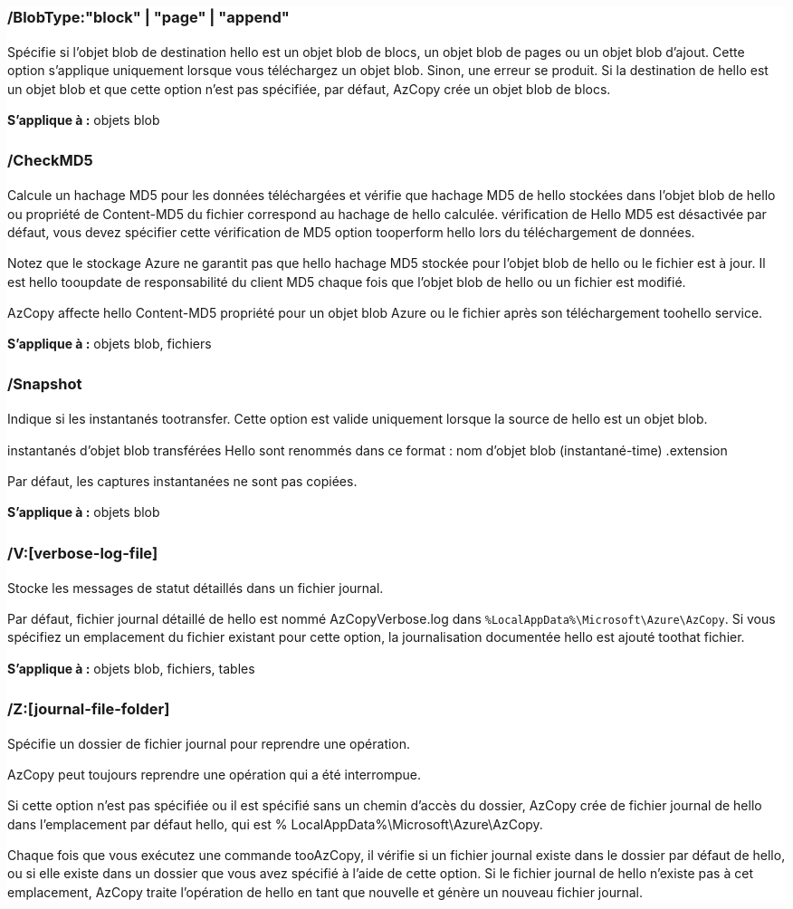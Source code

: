 ### <a name="blobtypeblock--page--append"></a>/BlobType:"block" | "page" | "append"
Spécifie si l’objet blob de destination hello est un objet blob de blocs, un objet blob de pages ou un objet blob d’ajout. Cette option s’applique uniquement lorsque vous téléchargez un objet blob. Sinon, une erreur se produit. Si la destination de hello est un objet blob et que cette option n’est pas spécifiée, par défaut, AzCopy crée un objet blob de blocs.

**S’applique à :** objets blob

### <a name="checkmd5"></a>/CheckMD5
Calcule un hachage MD5 pour les données téléchargées et vérifie que hachage MD5 de hello stockées dans l’objet blob de hello ou propriété de Content-MD5 du fichier correspond au hachage de hello calculée. vérification de Hello MD5 est désactivée par défaut, vous devez spécifier cette vérification de MD5 option tooperform hello lors du téléchargement de données.

Notez que le stockage Azure ne garantit pas que hello hachage MD5 stockée pour l’objet blob de hello ou le fichier est à jour. Il est hello tooupdate de responsabilité du client MD5 chaque fois que l’objet blob de hello ou un fichier est modifié.

AzCopy affecte hello Content-MD5 propriété pour un objet blob Azure ou le fichier après son téléchargement toohello service.  

**S’applique à :** objets blob, fichiers

### <a name="snapshot"></a>/Snapshot
Indique si les instantanés tootransfer. Cette option est valide uniquement lorsque la source de hello est un objet blob.

instantanés d’objet blob transférées Hello sont renommés dans ce format : nom d’objet blob (instantané-time) .extension

Par défaut, les captures instantanées ne sont pas copiées.

**S’applique à :** objets blob

### <a name="vverbose-log-file"></a>/V:[verbose-log-file]
Stocke les messages de statut détaillés dans un fichier journal.

Par défaut, fichier journal détaillé de hello est nommé AzCopyVerbose.log dans `%LocalAppData%\Microsoft\Azure\AzCopy`. Si vous spécifiez un emplacement du fichier existant pour cette option, la journalisation documentée hello est ajouté toothat fichier.  

**S’applique à :** objets blob, fichiers, tables

### <a name="zjournal-file-folder"></a>/Z:[journal-file-folder]
Spécifie un dossier de fichier journal pour reprendre une opération.

AzCopy peut toujours reprendre une opération qui a été interrompue.

Si cette option n’est pas spécifiée ou il est spécifié sans un chemin d’accès du dossier, AzCopy crée de fichier journal de hello dans l’emplacement par défaut hello, qui est % LocalAppData%\Microsoft\Azure\AzCopy.

Chaque fois que vous exécutez une commande tooAzCopy, il vérifie si un fichier journal existe dans le dossier par défaut de hello, ou si elle existe dans un dossier que vous avez spécifié à l’aide de cette option. Si le fichier journal de hello n’existe pas à cet emplacement, AzCopy traite l’opération de hello en tant que nouvelle et génère un nouveau fichier journal.
